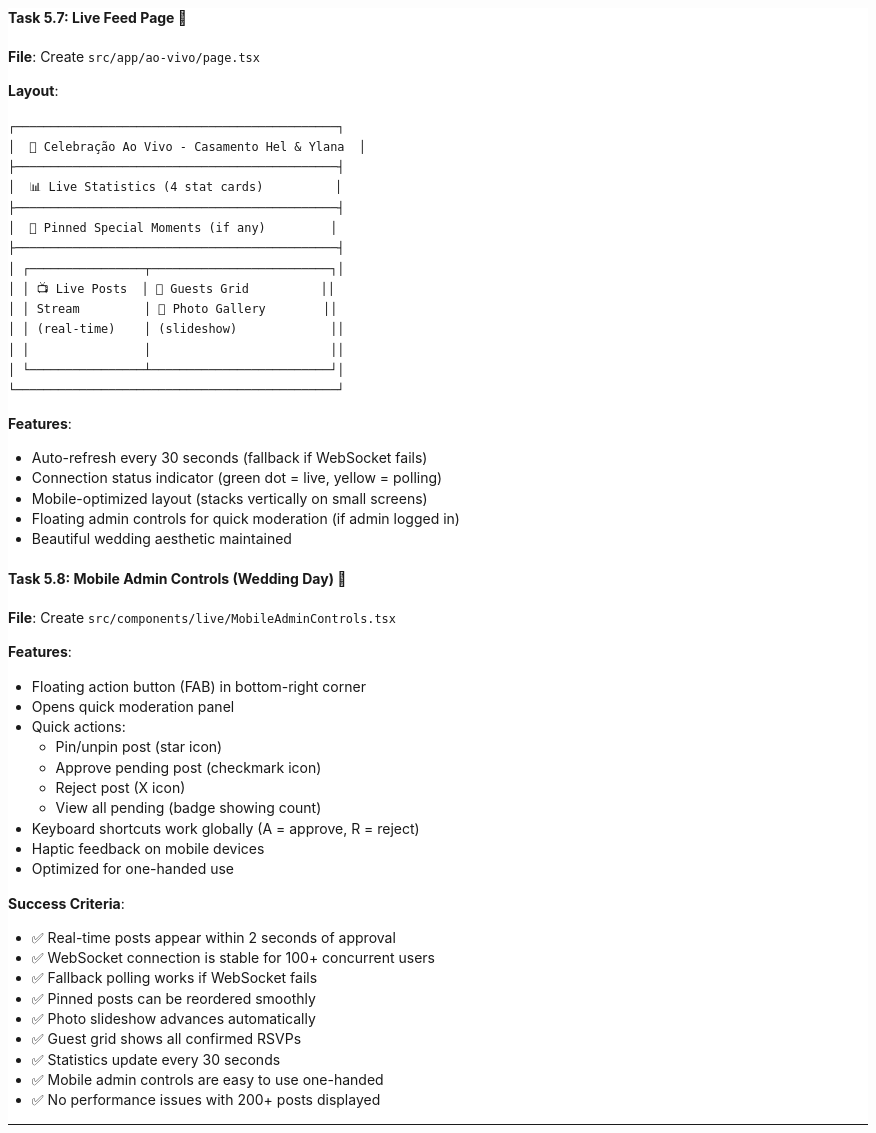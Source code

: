 #### Task 5.7: Live Feed Page 🎉
**File**: Create `src/app/ao-vivo/page.tsx`

**Layout**:
```
┌─────────────────────────────────────────────┐
│  🎊 Celebração Ao Vivo - Casamento Hel & Ylana  │
├─────────────────────────────────────────────┤
│  📊 Live Statistics (4 stat cards)          │
├─────────────────────────────────────────────┤
│  📌 Pinned Special Moments (if any)         │
├─────────────────────────────────────────────┤
│ ┌────────────────┬─────────────────────────┐│
│ │ 📺 Live Posts  │ 👥 Guests Grid          ││
│ │ Stream         │ 📸 Photo Gallery        ││
│ │ (real-time)    │ (slideshow)             ││
│ │                │                         ││
│ └────────────────┴─────────────────────────┘│
└─────────────────────────────────────────────┘
```

**Features**:
- Auto-refresh every 30 seconds (fallback if WebSocket fails)
- Connection status indicator (green dot = live, yellow = polling)
- Mobile-optimized layout (stacks vertically on small screens)
- Floating admin controls for quick moderation (if admin logged in)
- Beautiful wedding aesthetic maintained

#### Task 5.8: Mobile Admin Controls (Wedding Day) 📱
**File**: Create `src/components/live/MobileAdminControls.tsx`

**Features**:
- Floating action button (FAB) in bottom-right corner
- Opens quick moderation panel
- Quick actions:
  - Pin/unpin post (star icon)
  - Approve pending post (checkmark icon)
  - Reject post (X icon)
  - View all pending (badge showing count)
- Keyboard shortcuts work globally (A = approve, R = reject)
- Haptic feedback on mobile devices
- Optimized for one-handed use

**Success Criteria**:
- ✅ Real-time posts appear within 2 seconds of approval
- ✅ WebSocket connection is stable for 100+ concurrent users
- ✅ Fallback polling works if WebSocket fails
- ✅ Pinned posts can be reordered smoothly
- ✅ Photo slideshow advances automatically
- ✅ Guest grid shows all confirmed RSVPs
- ✅ Statistics update every 30 seconds
- ✅ Mobile admin controls are easy to use one-handed
- ✅ No performance issues with 200+ posts displayed

---